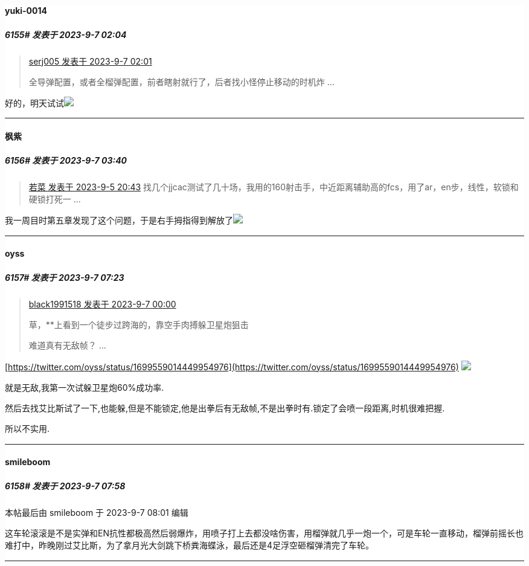 ####  yuki-0014  
##### 6155#       发表于 2023-9-7 02:04

<blockquote><a href="httphttps://bbs.saraba1st.com/2b/forum.php?mod=redirect&amp;goto=findpost&amp;pid=62317924&amp;ptid=2109078" target="_blank">serj005 发表于 2023-9-7 02:01</a>

全导弹配置，或者全榴弹配置，前者瞎射就行了，后者找小怪停止移动的时机炸 ...</blockquote>
好的，明天试试<img src="https://static.saraba1st.com/image/smiley/face2017/078.png" referrerpolicy="no-referrer">


*****

####  枫紫  
##### 6156#       发表于 2023-9-7 03:40

<blockquote><a href="httphttps://bbs.saraba1st.com/2b/forum.php?mod=redirect&amp;goto=findpost&amp;pid=62303941&amp;ptid=2109078" target="_blank">若菜 发表于 2023-9-5 20:43</a>
找几个jjcac测试了几十场，我用的160射击手，中近距离辅助高的fcs，用了ar，en步，线性，软锁和硬锁打死一 ...</blockquote>
我一周目时第五章发现了这个问题，于是右手拇指得到解放了<img src="https://static.saraba1st.com/image/smiley/face2017/068.png" referrerpolicy="no-referrer">


*****

####  oyss  
##### 6157#       发表于 2023-9-7 07:23

<blockquote><a href="httphttps://bbs.saraba1st.com/2b/forum.php?mod=redirect&amp;goto=findpost&amp;pid=62317402&amp;ptid=2109078" target="_blank">black1991518 发表于 2023-9-7 00:00</a>

草，**上看到一个徒步过跨海的，靠空手肉搏躲卫星炮狙击

难道真有无敌帧？ ...</blockquote>
[https://twitter.com/oyss/status/1699559014449954976](https://twitter.com/oyss/status/1699559014449954976)
<img src="https://i.postimg.cc/YCvzkC17/punch-dodge.gif" referrerpolicy="no-referrer">

就是无敌,我第一次试躲卫星炮60%成功率.

然后去找艾比斯试了一下,也能躲,但是不能锁定,他是出拳后有无敌帧,不是出拳时有.锁定了会喷一段距离,时机很难把握.

所以不实用.


*****

####  smileboom  
##### 6158#       发表于 2023-9-7 07:58

 本帖最后由 smileboom 于 2023-9-7 08:01 编辑 

这车轮滚滚是不是实弹和EN抗性都极高然后弱爆炸，用喷子打上去都没啥伤害，用榴弹就几乎一炮一个，可是车轮一直移动，榴弹前摇长也难打中，昨晚刚过艾比斯，为了拿月光大剑跳下桥粪海蝶泳，最后还是4足浮空砸榴弹清完了车轮。


*****

